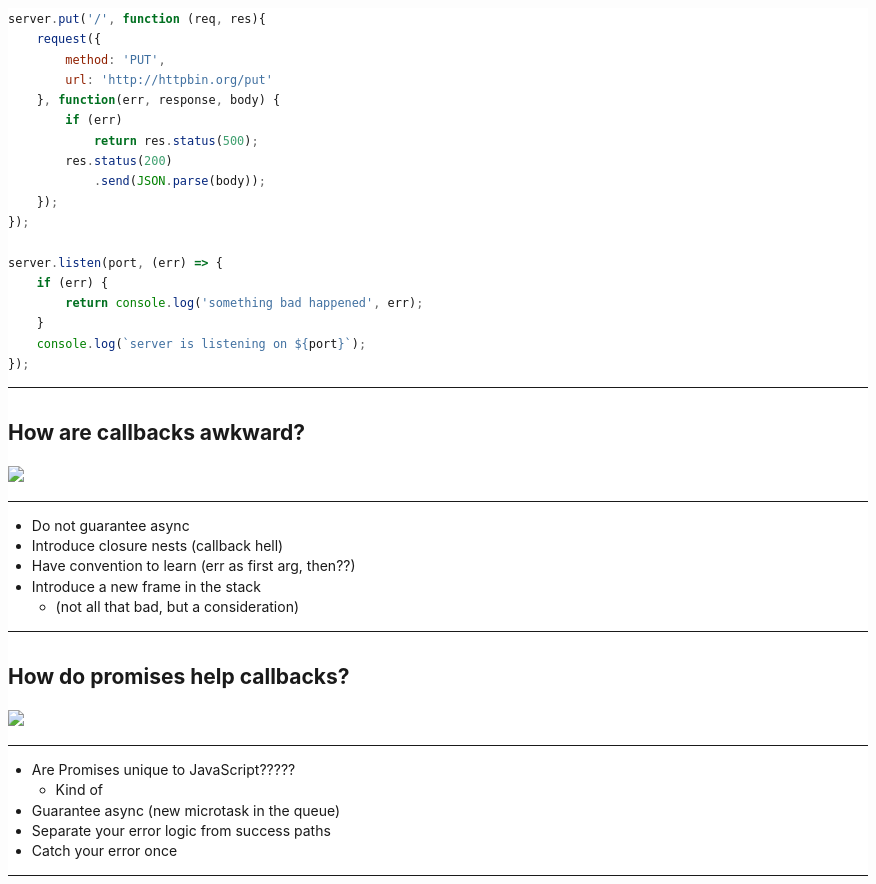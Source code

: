 ~~~js
server.put('/', function (req, res){
    request({
        method: 'PUT',
        url: 'http://httpbin.org/put'
    }, function(err, response, body) {
        if (err)
            return res.status(500);
        res.status(200)
            .send(JSON.parse(body));
    });
});

server.listen(port, (err) => {  
    if (err) {
        return console.log('something bad happened', err);
    }
    console.log(`server is listening on ${port}`);
});
~~~


---


## How are callbacks awkward?

![](https://media.giphy.com/media/xUA7aWmr0uddsafLEI/giphy.gif)

---

- Do not guarantee async
- Introduce closure nests (callback hell)
- Have convention to learn (err as first arg, then??)
- Introduce a new frame in the stack
    - (not all that bad, but a consideration)


---


## How do promises help callbacks?

![](https://media.giphy.com/media/3oriNXxayQjvogWZLW/giphy.gif)

---

- Are Promises unique to JavaScript?????
    - Kind of
- Guarantee async (new microtask in the queue)
- Separate your error logic from success paths
- Catch your error once

---
